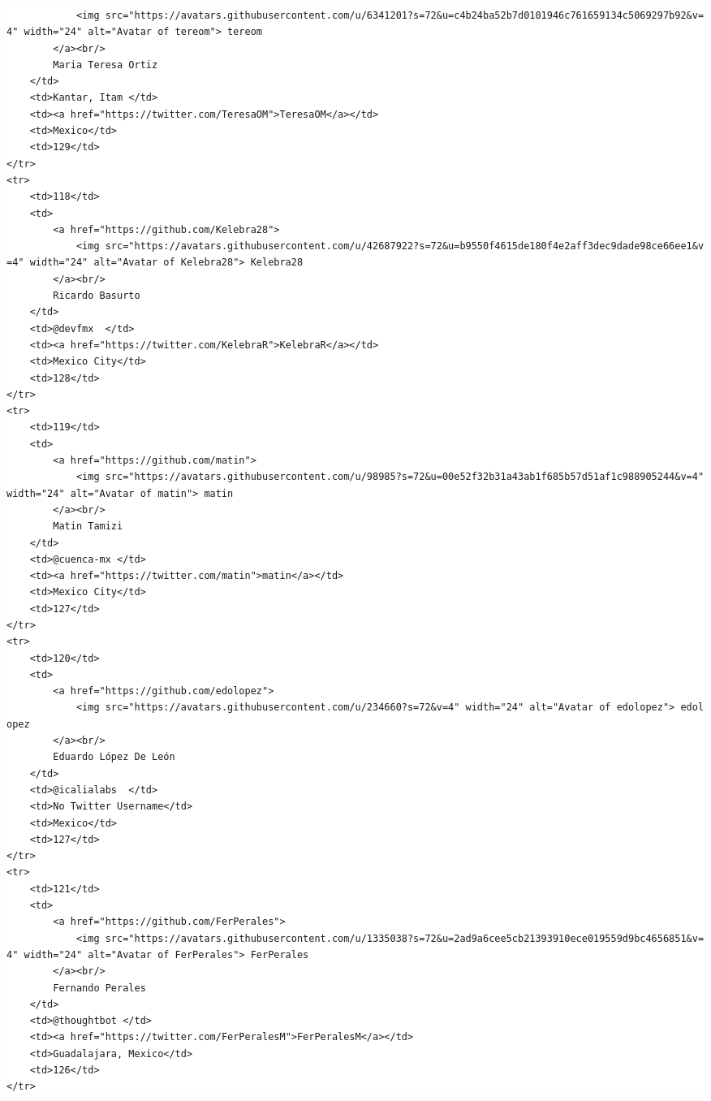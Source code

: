 				<img src="https://avatars.githubusercontent.com/u/6341201?s=72&u=c4b24ba52b7d0101946c761659134c5069297b92&v=4" width="24" alt="Avatar of tereom"> tereom
			</a><br/>
			Maria Teresa Ortiz
		</td>
		<td>Kantar, Itam </td>
		<td><a href="https://twitter.com/TeresaOM">TeresaOM</a></td>
		<td>Mexico</td>
		<td>129</td>
	</tr>
	<tr>
		<td>118</td>
		<td>
			<a href="https://github.com/Kelebra28">
				<img src="https://avatars.githubusercontent.com/u/42687922?s=72&u=b9550f4615de180f4e2aff3dec9dade98ce66ee1&v=4" width="24" alt="Avatar of Kelebra28"> Kelebra28
			</a><br/>
			Ricardo Basurto
		</td>
		<td>@devfmx  </td>
		<td><a href="https://twitter.com/KelebraR">KelebraR</a></td>
		<td>Mexico City</td>
		<td>128</td>
	</tr>
	<tr>
		<td>119</td>
		<td>
			<a href="https://github.com/matin">
				<img src="https://avatars.githubusercontent.com/u/98985?s=72&u=00e52f32b31a43ab1f685b57d51af1c988905244&v=4" width="24" alt="Avatar of matin"> matin
			</a><br/>
			Matin Tamizi
		</td>
		<td>@cuenca-mx </td>
		<td><a href="https://twitter.com/matin">matin</a></td>
		<td>Mexico City</td>
		<td>127</td>
	</tr>
	<tr>
		<td>120</td>
		<td>
			<a href="https://github.com/edolopez">
				<img src="https://avatars.githubusercontent.com/u/234660?s=72&v=4" width="24" alt="Avatar of edolopez"> edolopez
			</a><br/>
			Eduardo López De León
		</td>
		<td>@icalialabs  </td>
		<td>No Twitter Username</td>
		<td>Mexico</td>
		<td>127</td>
	</tr>
	<tr>
		<td>121</td>
		<td>
			<a href="https://github.com/FerPerales">
				<img src="https://avatars.githubusercontent.com/u/1335038?s=72&u=2ad9a6cee5cb21393910ece019559d9bc4656851&v=4" width="24" alt="Avatar of FerPerales"> FerPerales
			</a><br/>
			Fernando Perales
		</td>
		<td>@thoughtbot </td>
		<td><a href="https://twitter.com/FerPeralesM">FerPeralesM</a></td>
		<td>Guadalajara, Mexico</td>
		<td>126</td>
	</tr>
